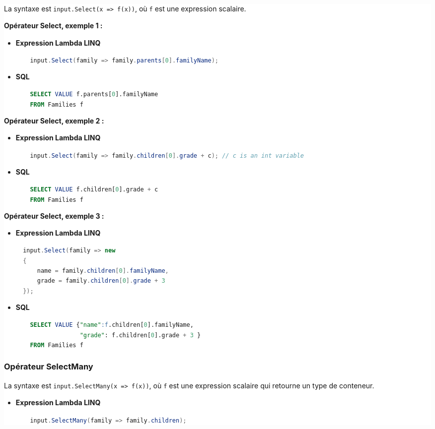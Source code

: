 La syntaxe est `input.Select(x => f(x))`, où `f` est une expression scalaire.

**Opérateur Select, exemple 1 :**

- **Expression Lambda LINQ**
  
  ```csharp
      input.Select(family => family.parents[0].familyName);
  ```
  
- **SQL**
  
  ```sql
      SELECT VALUE f.parents[0].familyName
      FROM Families f
    ```
  
**Opérateur Select, exemple 2 :** 

- **Expression Lambda LINQ**
  
  ```csharp
      input.Select(family => family.children[0].grade + c); // c is an int variable
  ```
  
- **SQL**
  
  ```sql
      SELECT VALUE f.children[0].grade + c
      FROM Families f
  ```
  
**Opérateur Select, exemple 3 :**

- **Expression Lambda LINQ**
  
  ```csharp
    input.Select(family => new
    {
        name = family.children[0].familyName,
        grade = family.children[0].grade + 3
    });
  ```
  
- **SQL** 
  
  ```sql
      SELECT VALUE {"name":f.children[0].familyName,
                    "grade": f.children[0].grade + 3 }
      FROM Families f
  ```

### <a name="selectmany-operator"></a>Opérateur SelectMany

La syntaxe est `input.SelectMany(x => f(x))`, où `f` est une expression scalaire qui retourne un type de conteneur.

- **Expression Lambda LINQ**
  
  ```csharp
      input.SelectMany(family => family.children);
  ```
  